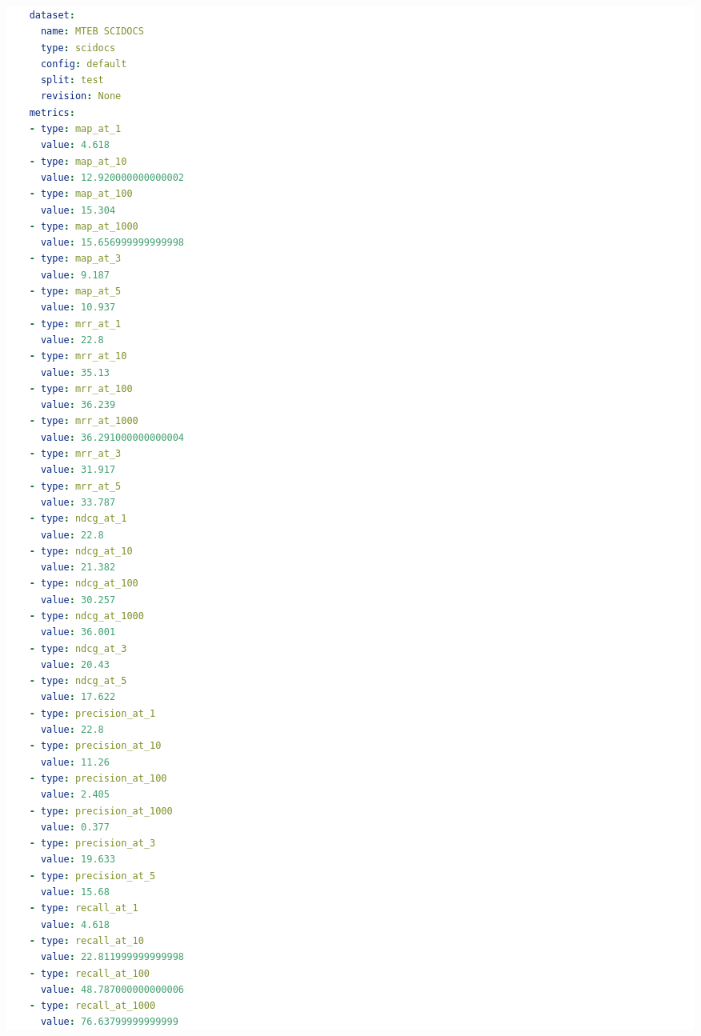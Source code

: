 ```yaml
    dataset:
      name: MTEB SCIDOCS
      type: scidocs
      config: default
      split: test
      revision: None
    metrics:
    - type: map_at_1
      value: 4.618
    - type: map_at_10
      value: 12.920000000000002
    - type: map_at_100
      value: 15.304
    - type: map_at_1000
      value: 15.656999999999998
    - type: map_at_3
      value: 9.187
    - type: map_at_5
      value: 10.937
    - type: mrr_at_1
      value: 22.8
    - type: mrr_at_10
      value: 35.13
    - type: mrr_at_100
      value: 36.239
    - type: mrr_at_1000
      value: 36.291000000000004
    - type: mrr_at_3
      value: 31.917
    - type: mrr_at_5
      value: 33.787
    - type: ndcg_at_1
      value: 22.8
    - type: ndcg_at_10
      value: 21.382
    - type: ndcg_at_100
      value: 30.257
    - type: ndcg_at_1000
      value: 36.001
    - type: ndcg_at_3
      value: 20.43
    - type: ndcg_at_5
      value: 17.622
    - type: precision_at_1
      value: 22.8
    - type: precision_at_10
      value: 11.26
    - type: precision_at_100
      value: 2.405
    - type: precision_at_1000
      value: 0.377
    - type: precision_at_3
      value: 19.633
    - type: precision_at_5
      value: 15.68
    - type: recall_at_1
      value: 4.618
    - type: recall_at_10
      value: 22.811999999999998
    - type: recall_at_100
      value: 48.787000000000006
    - type: recall_at_1000
      value: 76.63799999999999
```